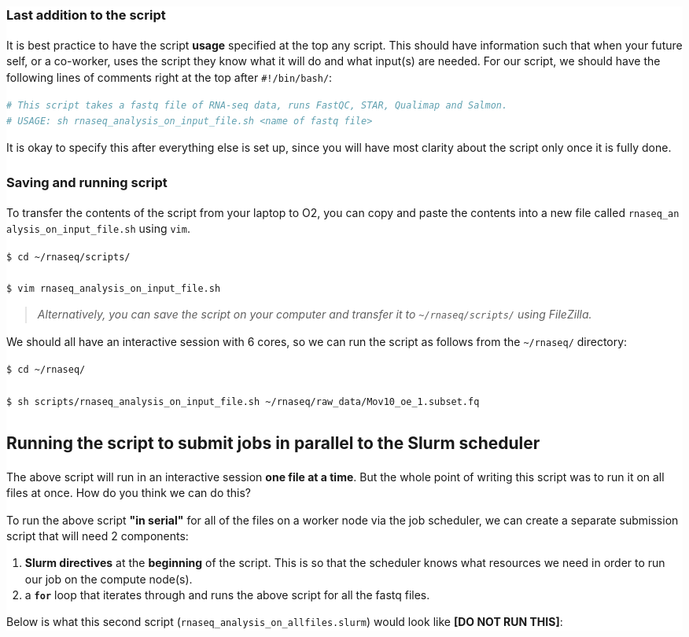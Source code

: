 ```bash
```

### Last addition to the script

It is best practice to have the script **usage** specified at the top any script. This should have information such that when your future self, or a co-worker, uses the script they know what it will do and what input(s) are needed. For our script, we should have the following lines of comments right at the top after `#!/bin/bash/`:

```bash
# This script takes a fastq file of RNA-seq data, runs FastQC, STAR, Qualimap and Salmon.
# USAGE: sh rnaseq_analysis_on_input_file.sh <name of fastq file>
```

It is okay to specify this after everything else is set up, since you will have most clarity about the script only once it is fully done.

### Saving and running script

To transfer the contents of the script from your laptop to O2, you can copy and paste the contents into a new file called `rnaseq_analysis_on_input_file.sh` using `vim`. 

```bash
$ cd ~/rnaseq/scripts/

$ vim rnaseq_analysis_on_input_file.sh 
```
> *Alternatively, you can save the script on your computer and transfer it to `~/rnaseq/scripts/` using FileZilla.*


We should all have an interactive session with 6 cores, so we can run the script as follows from the `~/rnaseq/` directory:

```bash
$ cd ~/rnaseq/     

$ sh scripts/rnaseq_analysis_on_input_file.sh ~/rnaseq/raw_data/Mov10_oe_1.subset.fq
```

## Running the script to submit jobs in parallel to the Slurm scheduler

The above script will run in an interactive session **one file at a time**. But the whole point of writing this script was to run it on all files at once. How do you think we can do this?

To run the above script **"in serial"** for all of the files on a worker node via the job scheduler, we can create a separate submission script that will need 2 components:

1. **Slurm directives** at the **beginning** of the script. This is so that the scheduler knows what resources we need in order to run our job on the compute node(s).
2. a **`for`** loop that iterates through and runs the above script for all the fastq files.

Below is what this second script (`rnaseq_analysis_on_allfiles.slurm`) would look like **\[DO NOT RUN THIS\]**:
